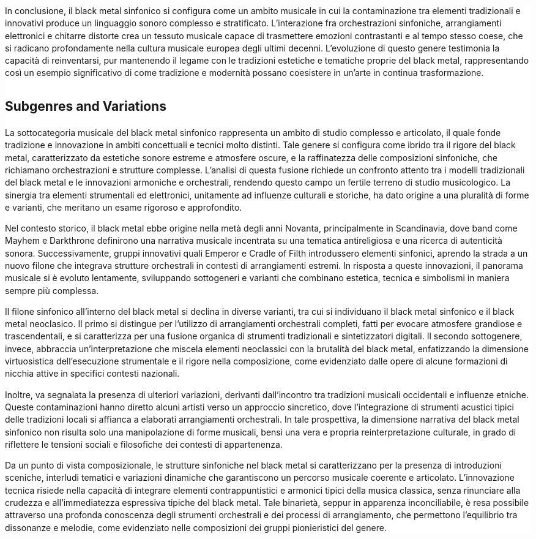 In conclusione, il black metal sinfonico si configura come un ambito musicale in cui la
contaminazione tra elementi tradizionali e innovativi produce un linguaggio sonoro complesso e
stratificato. L’interazione fra orchestrazioni sinfoniche, arrangiamenti elettronici e chitarre
distorte crea un tessuto musicale capace di trasmettere emozioni contrastanti e al tempo stesso
coese, che si radicano profondamente nella cultura musicale europea degli ultimi decenni.
L’evoluzione di questo genere testimonia la capacità di reinventarsi, pur mantenendo il legame con
le tradizioni estetiche e tematiche proprie del black metal, rappresentando così un esempio
significativo di come tradizione e modernità possano coesistere in un’arte in continua
trasformazione.

## Subgenres and Variations

La sottocategoria musicale del black metal sinfonico rappresenta un ambito di studio complesso e
articolato, il quale fonde tradizione e innovazione in ambiti concettuali e tecnici molto distinti.
Tale genere si configura come ibrido tra il rigore del black metal, caratterizzato da estetiche
sonore estreme e atmosfere oscure, e la raffinatezza delle composizioni sinfoniche, che richiamano
orchestrazioni e strutture complesse. L’analisi di questa fusione richiede un confronto attento tra
i modelli tradizionali del black metal e le innovazioni armoniche e orchestrali, rendendo questo
campo un fertile terreno di studio musicologico. La sinergia tra elementi strumentali ed
elettronici, unitamente ad influenze culturali e storiche, ha dato origine a una pluralità di forme
e varianti, che meritano un esame rigoroso e approfondito.

Nel contesto storico, il black metal ebbe origine nella metà degli anni Novanta, principalmente in
Scandinavia, dove band come Mayhem e Darkthrone definirono una narrativa musicale incentrata su una
tematica antireligiosa e una ricerca di autenticità sonora. Successivamente, gruppi innovativi quali
Emperor e Cradle of Filth introdussero elementi sinfonici, aprendo la strada a un nuovo filone che
integrava strutture orchestrali in contesti di arrangiamenti estremi. In risposta a queste
innovazioni, il panorama musicale si è evoluto lentamente, sviluppando sottogeneri e varianti che
combinano estetica, tecnica e simbolismi in maniera sempre più complessa.

Il filone sinfonico all’interno del black metal si declina in diverse varianti, tra cui si
individuano il black metal sinfonico e il black metal neoclasico. Il primo si distingue per
l’utilizzo di arrangiamenti orchestrali completi, fatti per evocare atmosfere grandiose e
trascendentali, e si caratterizza per una fusione organica di strumenti tradizionali e
sintetizzatori digitali. Il secondo sottogenere, invece, abbraccia un’interpretazione che miscela
elementi neoclassici con la brutalità del black metal, enfatizzando la dimensione virtuosistica
dell’esecuzione strumentale e il rigore nella composizione, come evidenziato dalle opere di alcune
formazioni di nicchia attive in specifici contesti nazionali.

Inoltre, va segnalata la presenza di ulteriori variazioni, derivanti dall’incontro tra tradizioni
musicali occidentali e influenze etniche. Queste contaminazioni hanno diretto alcuni artisti verso
un approccio sincretico, dove l’integrazione di strumenti acustici tipici delle tradizioni locali si
affianca a elaborati arrangiamenti orchestrali. In tale prospettiva, la dimensione narrativa del
black metal sinfonico non risulta solo una manipolazione di forme musicali, bensì una vera e propria
reinterpretazione culturale, in grado di riflettere le tensioni sociali e filosofiche dei contesti
di appartenenza.

Da un punto di vista composizionale, le strutture sinfoniche nel black metal si caratterizzano per
la presenza di introduzioni sceniche, interludi tematici e variazioni dinamiche che garantiscono un
percorso musicale coerente e articolato. L’innovazione tecnica risiede nella capacità di integrare
elementi contrappuntistici e armonici tipici della musica classica, senza rinunciare alla crudezza e
all’immediatezza espressiva tipiche del black metal. Tale binarietà, seppur in apparenza
inconciliabile, è resa possibile attraverso una profonda conoscenza degli strumenti orchestrali e
dei processi di arrangiamento, che permettono l’equilibrio tra dissonanze e melodie, come
evidenziato nelle composizioni dei gruppi pionieristici del genere.
